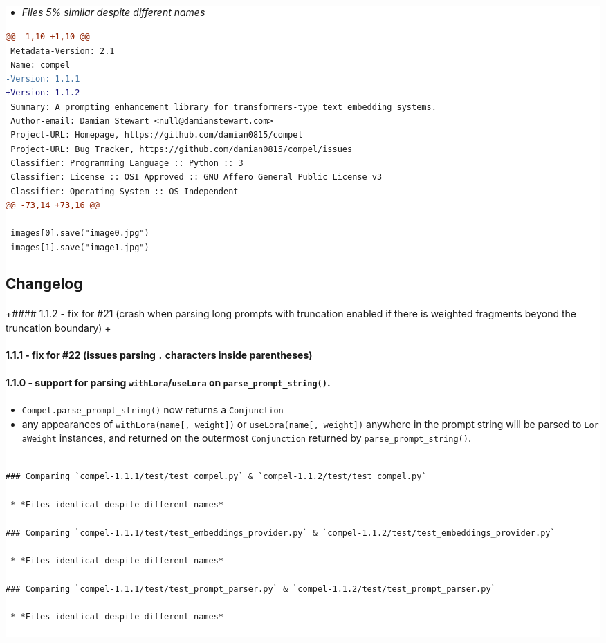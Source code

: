  * *Files 5% similar despite different names*

```diff
@@ -1,10 +1,10 @@
 Metadata-Version: 2.1
 Name: compel
-Version: 1.1.1
+Version: 1.1.2
 Summary: A prompting enhancement library for transformers-type text embedding systems.
 Author-email: Damian Stewart <null@damianstewart.com>
 Project-URL: Homepage, https://github.com/damian0815/compel
 Project-URL: Bug Tracker, https://github.com/damian0815/compel/issues
 Classifier: Programming Language :: Python :: 3
 Classifier: License :: OSI Approved :: GNU Affero General Public License v3
 Classifier: Operating System :: OS Independent
@@ -73,14 +73,16 @@
 
 images[0].save("image0.jpg")
 images[1].save("image1.jpg")
 ```
 
 ## Changelog
 
+#### 1.1.2 - fix for #21 (crash when parsing long prompts with truncation enabled if there is weighted fragments beyond the truncation boundary)
+
 #### 1.1.1 - fix for #22 (issues parsing `.` characters inside parentheses)
 
 #### 1.1.0 - support for parsing `withLora`/`useLora` on `parse_prompt_string()`.
 
 * `Compel.parse_prompt_string()` now returns a `Conjunction`
 * any appearances of `withLora(name[, weight])` or `useLora(name[, weight])` anywhere in the prompt string will be parsed to `LoraWeight` instances, and returned on the outermost `Conjunction` returned by `parse_prompt_string()`.
```

### Comparing `compel-1.1.1/test/test_compel.py` & `compel-1.1.2/test/test_compel.py`

 * *Files identical despite different names*

### Comparing `compel-1.1.1/test/test_embeddings_provider.py` & `compel-1.1.2/test/test_embeddings_provider.py`

 * *Files identical despite different names*

### Comparing `compel-1.1.1/test/test_prompt_parser.py` & `compel-1.1.2/test/test_prompt_parser.py`

 * *Files identical despite different names*

